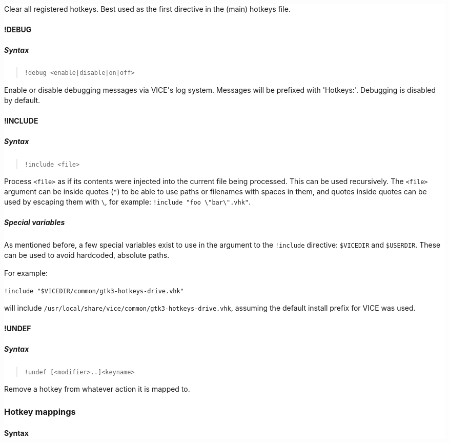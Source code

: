 Clear all registered hotkeys. Best used as the first directive in the (main)
hotkeys file.


#### !DEBUG

##### Syntax

> ```
> !debug <enable|disable|on|off>
> ```

Enable or disable debugging messages via VICE's log system. Messages will be
prefixed with 'Hotkeys:'. Debugging is disabled by default.


#### !INCLUDE

##### Syntax

> ```
> !include <file>
> ```

Process `<file>` as if its contents were injected into the current file being
processed. This can be used recursively.
The `<file>` argument can be inside quotes (`"`) to be able to use paths or
filenames with spaces in them, and quotes inside quotes can be used by escaping
them with `\`, for example: `!include "foo \"bar\".vhk"`.

##### Special variables

As mentioned before, a few special variables exist to use in the argument to
the `!include` directive: `$VICEDIR` and `$USERDIR`. These can be used to avoid
hardcoded, absolute paths.

For example:
```
!include "$VICEDIR/common/gtk3-hotkeys-drive.vhk"
```
will include `/usr/local/share/vice/common/gtk3-hotkeys-drive.vhk`, assuming
the default install prefix for VICE was used.

#### !UNDEF

##### Syntax

> ```
> !undef [<modifier>..]<keyname>
> ```

Remove a hotkey from whatever action it is mapped to.


### Hotkey mappings

#### Syntax
